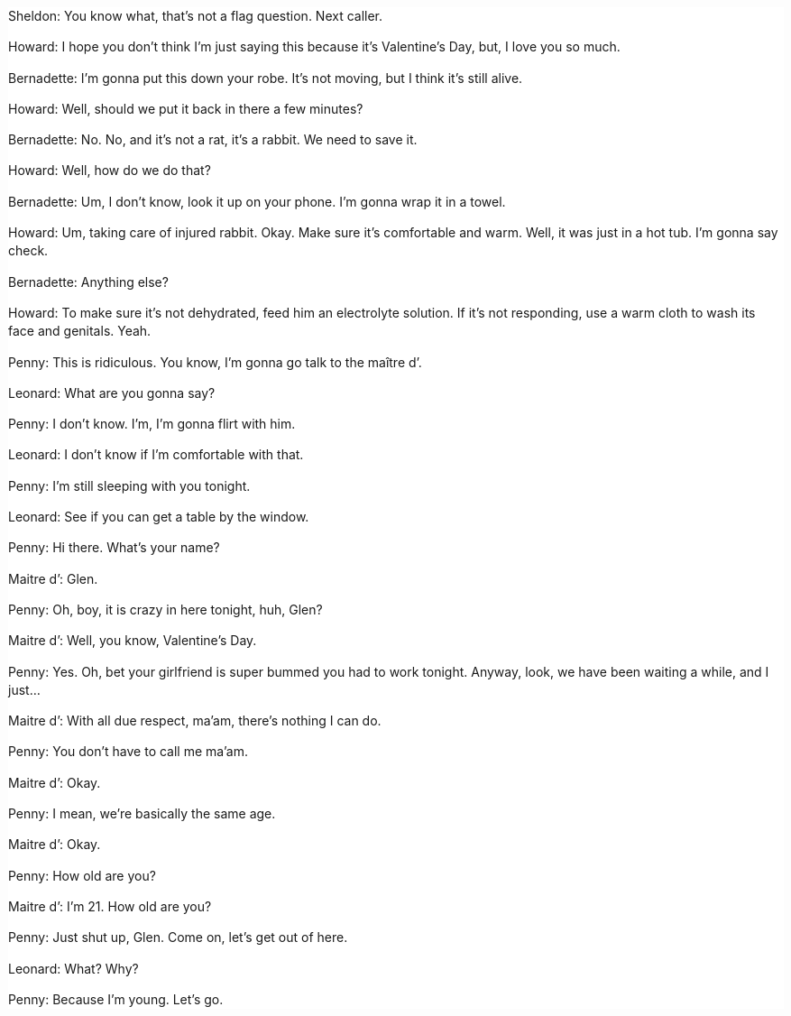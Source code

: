 Sheldon: You know what, that’s not a flag question. Next caller.

Howard: I hope you don’t think I’m just saying this because it’s Valentine’s Day, but, I love you so much.

Bernadette: I’m gonna put this down your robe. It’s not moving, but I think it’s still alive.

Howard: Well, should we put it back in there a few minutes?

Bernadette: No. No, and it’s not a rat, it’s a rabbit. We need to save it.

Howard: Well, how do we do that?

Bernadette: Um, I don’t know, look it up on your phone. I’m gonna wrap it in a towel.

Howard: Um, taking care of injured rabbit. Okay. Make sure it’s comfortable and warm. Well, it was just in a hot tub. I’m gonna say check.

Bernadette: Anything else?

Howard: To make sure it’s not dehydrated, feed him an electrolyte solution. If it’s not responding, use a warm cloth to wash its face and genitals. Yeah.

Penny: This is ridiculous. You know, I’m gonna go talk to the maître d’.

Leonard: What are you gonna say?

Penny: I don’t know. I’m, I’m gonna flirt with him.

Leonard: I don’t know if I’m comfortable with that.

Penny: I’m still sleeping with you tonight.

Leonard: See if you can get a table by the window.

Penny: Hi there. What’s your name?

Maitre d’: Glen.

Penny: Oh, boy, it is crazy in here tonight, huh, Glen?

Maitre d’: Well, you know, Valentine’s Day.

Penny: Yes. Oh, bet your girlfriend is super bummed you had to work tonight. Anyway, look, we have been waiting a while, and I just…

Maitre d’: With all due respect, ma’am, there’s nothing I can do.

Penny: You don’t have to call me ma’am.

Maitre d’: Okay.

Penny: I mean, we’re basically the same age.

Maitre d’: Okay.

Penny: How old are you?

Maitre d’: I’m 21. How old are you?

Penny: Just shut up, Glen. Come on, let’s get out of here.

Leonard: What? Why?

Penny: Because I’m young. Let’s go.
